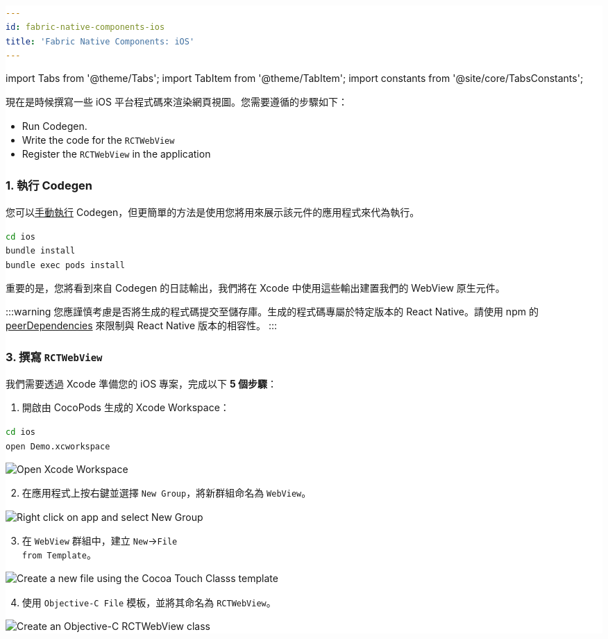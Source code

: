 ```yaml
---
id: fabric-native-components-ios
title: 'Fabric Native Components: iOS'
---
```


import Tabs from '@theme/Tabs'; import TabItem from '@theme/TabItem'; import constants from '@site/core/TabsConstants';

現在是時候撰寫一些 iOS 平台程式碼來渲染網頁視圖。您需要遵循的步驟如下：

- Run Codegen.
- Write the code for the `RCTWebView`
- Register the `RCTWebView` in the application

### 1. 執行 Codegen

您可以[手動執行](the-new-architecture/codegen-cli) Codegen，但更簡單的方法是使用您將用來展示該元件的應用程式來代為執行。

```bash
cd ios
bundle install
bundle exec pods install
```

重要的是，您將看到來自 Codegen 的日誌輸出，我們將在 Xcode 中使用這些輸出建置我們的 WebView 原生元件。

:::warning
您應謹慎考慮是否將生成的程式碼提交至儲存庫。生成的程式碼專屬於特定版本的 React Native。請使用 npm 的 [peerDependencies](https://nodejs.org/en/blog/npm/peer-dependencies) 來限制與 React Native 版本的相容性。
:::

### 3. 撰寫 `RCTWebView`

我們需要透過 Xcode 準備您的 iOS 專案，完成以下 **5 個步驟**：

1. 開啟由 CocoPods 生成的 Xcode Workspace：

```bash
cd ios
open Demo.xcworkspace
```

<img class="half-size" alt="Open Xcode Workspace" src="/docs/assets/fabric-native-components/1.webp" />

2. 在應用程式上按右鍵並選擇 <code>New Group</code>，將新群組命名為 `WebView`。

<img class="half-size" alt="Right click on app and select New Group" src="/docs/assets/fabric-native-components/2.webp" />

3. 在 `WebView` 群組中，建立 <code>New</code>→<code>File from Template</code>。

<img class="half-size" alt="Create a new file using the Cocoa Touch Classs template" src="/docs/assets/fabric-native-components/3.webp" />

4. 使用 <code>Objective-C File</code> 模板，並將其命名為 <code>RCTWebView</code>。

<img class="half-size" alt="Create an Objective-C RCTWebView class" src="/docs/assets/fabric-native-components/4.webp" />
